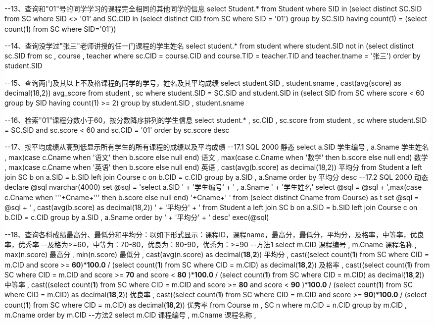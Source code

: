 --13、查询和"01"号的同学学习的课程完全相同的其他同学的信息
select Student.* from Student where SID in
(select distinct SC.SID from SC where SID <> '01' and SC.CID in (select distinct CID from SC where SID = '01')
group by SC.SID having count(1) = (select count(1) from SC where SID='01'))

--14、查询没学过"张三"老师讲授的任一门课程的学生姓名
select student.* from student where student.SID not in
(select distinct sc.SID from sc , course , teacher where sc.CID = course.CID and course.TID = teacher.TID and teacher.tname = '张三')
order by student.SID

--15、查询两门及其以上不及格课程的同学的学号，姓名及其平均成绩
select student.SID , student.sname , cast(avg(score) as decimal(18,2)) avg_score from student , sc
where student.SID = SC.SID and student.SID in (select SID from SC where score < 60 group by SID having count(1) >= 2)
group by student.SID , student.sname

--16、检索"01"课程分数小于60，按分数降序排列的学生信息
select student.* , sc.CID , sc.score from student , sc
where student.SID = SC.SID and sc.score < 60 and sc.CID = '01'
order by sc.score desc

--17、按平均成绩从高到低显示所有学生的所有课程的成绩以及平均成绩
--17.1 SQL 2000 静态
select a.SID 学生编号 , a.Sname 学生姓名 ,
       max(case c.Cname when '语文' then b.score else null end)  语文 ,
       max(case c.Cname when '数学' then b.score else null end)  数学 ,
       max(case c.Cname when '英语' then b.score else null end)  英语 ,
       cast(avg(b.score) as decimal(18,2)) 平均分
from Student a
left join SC b on a.SID = b.SID
left join Course c on b.CID = c.CID
group by a.SID , a.Sname
order by 平均分 desc
--17.2 SQL 2000 动态
declare @sql nvarchar(4000)
set @sql = 'select a.SID ' + '学生编号' + ' , a.Sname ' + '学生姓名'
select @sql = @sql + ',max(case c.Cname when '''+Cname+''' then b.score else null end)  '+Cname+' '
from (select distinct Cname from Course) as t
set @sql = @sql + ' , cast(avg(b.score) as decimal(18,2)) ' + '平均分' + ' from Student a left join SC b on a.SID = b.SID left join Course c on b.CID = c.CID
group by a.SID , a.Sname order by ' + '平均分' + ' desc'
exec(@sql)

--18、查询各科成绩最高分、最低分和平均分：以如下形式显示：课程ID，课程name，最高分，最低分，平均分，及格率，中等率，优良率，优秀率
--及格为>=60，中等为：70-80，优良为：80-90，优秀为：>=90
--方法1
select m.CID  课程编号 , m.Cname  课程名称 , 
  max(n.score)  最高分 ,
  min(n.score)  最低分 ,
  cast(avg(n.score) as decimal(**18**,**2**))  平均分 ,
  cast((select count(**1**) from SC where CID = m.CID and score >= **60**)***100.0** / (select count(**1**) from SC where CID = m.CID) as decimal(**18**,**2**))  及格率 ,
  cast((select count(**1**) from SC where CID = m.CID and score >= **70** and score < **80** )***100.0** / (select count(**1**) from SC where CID = m.CID) as decimal(**18**,**2**))  中等率 ,
  cast((select count(**1**) from SC where CID = m.CID and score >= **80** and score < **90** )***100.0** / (select count(**1**) from SC where CID = m.CID) as decimal(**18**,**2**))  优良率 ,
  cast((select count(**1**) from SC where CID = m.CID and score >= **90**)***100.0** / (select count(**1**) from SC where CID = m.CID) as decimal(**18**,**2**))  优秀率 
from Course m , SC n
where m.CID = n.CID
group by m.CID , m.Cname
order by m.CID
--方法2
select m.CID  课程编号 , m.Cname  课程名称 , 